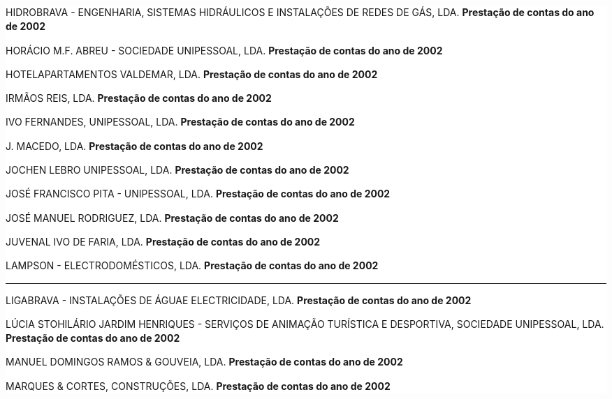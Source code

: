 
HIDROBRAVA - ENGENHARIA, SISTEMAS HIDRÁULICOS E INSTALAÇÕES
DE REDES DE GÁS, LDA.
**Prestação de contas do ano de 2002**


HORÁCIO M.F. ABREU - SOCIEDADE UNIPESSOAL, LDA.
**Prestação de contas do ano de 2002**


HOTELAPARTAMENTOS VALDEMAR, LDA.
**Prestação de contas do ano de 2002**


IRMÃOS REIS, LDA.
**Prestação de contas do ano de 2002**


IVO FERNANDES, UNIPESSOAL, LDA.
**Prestação de contas do ano de 2002**


J. MACEDO, LDA.
**Prestação de contas do ano de 2002**


JOCHEN LEBRO UNIPESSOAL, LDA.
**Prestação de contas do ano de 2002**


JOSÉ FRANCISCO PITA - UNIPESSOAL, LDA.
**Prestação de contas do ano de 2002**


JOSÉ MANUEL RODRIGUEZ, LDA.
**Prestação de contas do ano de 2002**


JUVENAL IVO DE FARIA, LDA.
**Prestação de contas do ano de 2002**


LAMPSON - ELECTRODOMÉSTICOS, LDA.
**Prestação de contas do ano de 2002**




---

LIGABRAVA - INSTALAÇÕES DE ÁGUAE ELECTRICIDADE, LDA.
**Prestação de contas do ano de 2002**


LÚCIA STOHILÁRIO JARDIM HENRIQUES - SERVIÇOS DE ANIMAÇÃO
TURÍSTICA E DESPORTIVA, SOCIEDADE UNIPESSOAL, LDA.
**Prestação de contas do ano de 2002**


MANUEL DOMINGOS RAMOS & GOUVEIA, LDA.
**Prestação de contas do ano de 2002**


MARQUES & CORTES, CONSTRUÇÕES, LDA.
**Prestação de contas do ano de 2002**
